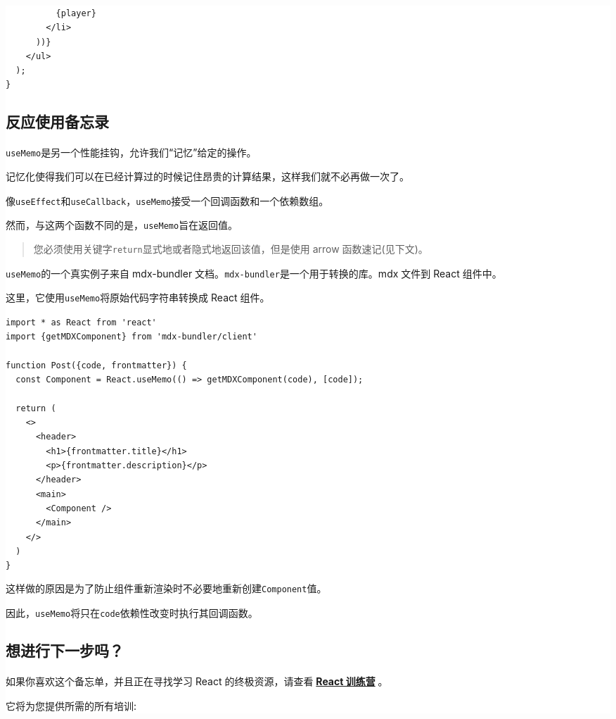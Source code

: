 ```
          {player}
        </li>
      ))}
    </ul>
  );
} 
```

## 反应使用备忘录

`useMemo`是另一个性能挂钩，允许我们“记忆”给定的操作。

记忆化使得我们可以在已经计算过的时候记住昂贵的计算结果，这样我们就不必再做一次了。

像`useEffect`和`useCallback`，`useMemo`接受一个回调函数和一个依赖数组。

然而，与这两个函数不同的是，`useMemo`旨在返回值。

> 您必须使用关键字`return`显式地或者隐式地返回该值，但是使用 arrow 函数速记(见下文)。

`useMemo`的一个真实例子来自 mdx-bundler 文档。`mdx-bundler`是一个用于转换的库。mdx 文件到 React 组件中。

这里，它使用`useMemo`将原始代码字符串转换成 React 组件。

```
import * as React from 'react'
import {getMDXComponent} from 'mdx-bundler/client'

function Post({code, frontmatter}) {
  const Component = React.useMemo(() => getMDXComponent(code), [code]);

  return (
    <>
      <header>
        <h1>{frontmatter.title}</h1>
        <p>{frontmatter.description}</p>
      </header>
      <main>
        <Component />
      </main>
    </>
  )
} 
```

这样做的原因是为了防止组件重新渲染时不必要地重新创建`Component`值。

因此，`useMemo`将只在`code`依赖性改变时执行其回调函数。

## 想进行下一步吗？

如果你喜欢这个备忘单，并且正在寻找学习 React 的终极资源，请查看 **[React 训练营](https://reactbootcamp.com)** 。

它将为您提供所需的所有培训:
